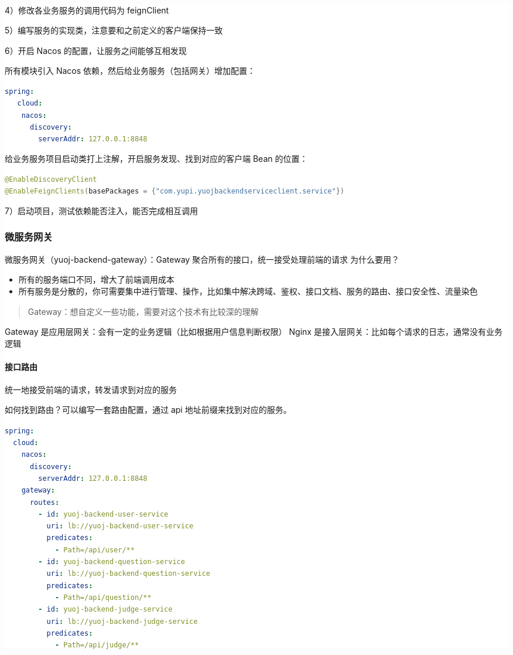 

4）修改各业务服务的调用代码为 feignClient

5）编写服务的实现类，注意要和之前定义的客户端保持一致	

6）开启 Nacos 的配置，让服务之间能够互相发现

所有模块引入 Nacos 依赖，然后给业务服务（包括网关）增加配置：

```yml
spring:
   cloud:
    nacos:
      discovery:
        serverAddr: 127.0.0.1:8848
```



给业务服务项目启动类打上注解，开启服务发现、找到对应的客户端 Bean 的位置：

```java
@EnableDiscoveryClient
@EnableFeignClients(basePackages = {"com.yupi.yuojbackendserviceclient.service"})
```

7）启动项目，测试依赖能否注入，能否完成相互调用





### 微服务网关

微服务网关（yuoj-backend-gateway）：Gateway 聚合所有的接口，统一接受处理前端的请求
为什么要用？

- 所有的服务端口不同，增大了前端调用成本
- 所有服务是分散的，你可需要集中进行管理、操作，比如集中解决跨域、鉴权、接口文档、服务的路由、接口安全性、流量染色 

> Gateway：想自定义一些功能，需要对这个技术有比较深的理解



Gateway 是应用层网关：会有一定的业务逻辑（比如根据用户信息判断权限）
Nginx 是接入层网关：比如每个请求的日志，通常没有业务逻辑



#### 接口路由

统一地接受前端的请求，转发请求到对应的服务

如何找到路由？可以编写一套路由配置，通过 api 地址前缀来找到对应的服务。

```yml
spring:
  cloud:
    nacos:
      discovery:
        serverAddr: 127.0.0.1:8848
    gateway:
      routes:
        - id: yuoj-backend-user-service
          uri: lb://yuoj-backend-user-service
          predicates:
            - Path=/api/user/**
        - id: yuoj-backend-question-service
          uri: lb://yuoj-backend-question-service
          predicates:
            - Path=/api/question/**
        - id: yuoj-backend-judge-service
          uri: lb://yuoj-backend-judge-service
          predicates:
            - Path=/api/judge/**
```